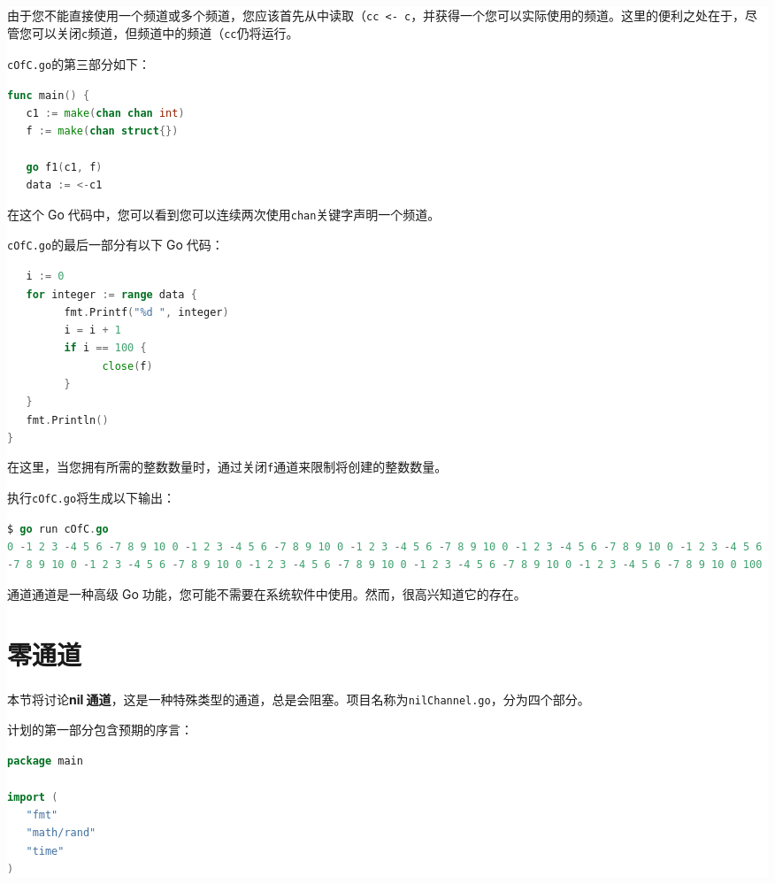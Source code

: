 由于您不能直接使用一个频道或多个频道，您应该首先从中读取（`cc <- c`，并获得一个您可以实际使用的频道。这里的便利之处在于，尽管您可以关闭`c`频道，但频道中的频道（`cc`仍将运行。

`cOfC.go`的第三部分如下：

```go
func main() { 
   c1 := make(chan chan int) 
   f := make(chan struct{}) 

   go f1(c1, f) 
   data := <-c1 
```

在这个 Go 代码中，您可以看到您可以连续两次使用`chan`关键字声明一个频道。

`cOfC.go`的最后一部分有以下 Go 代码：

```go
   i := 0 
   for integer := range data { 
         fmt.Printf("%d ", integer) 
         i = i + 1 
         if i == 100 { 
               close(f) 
         } 
   } 
   fmt.Println() 
} 
```

在这里，当您拥有所需的整数数量时，通过关闭`f`通道来限制将创建的整数数量。

执行`cOfC.go`将生成以下输出：

```go
$ go run cOfC.go
0 -1 2 3 -4 5 6 -7 8 9 10 0 -1 2 3 -4 5 6 -7 8 9 10 0 -1 2 3 -4 5 6 -7 8 9 10 0 -1 2 3 -4 5 6 -7 8 9 10 0 -1 2 3 -4 5 6 -7 8 9 10 0 -1 2 3 -4 5 6 -7 8 9 10 0 -1 2 3 -4 5 6 -7 8 9 10 0 -1 2 3 -4 5 6 -7 8 9 10 0 -1 2 3 -4 5 6 -7 8 9 10 0 100
```

通道通道是一种高级 Go 功能，您可能不需要在系统软件中使用。然而，很高兴知道它的存在。

# 零通道

本节将讨论**nil 通道**，这是一种特殊类型的通道，总是会阻塞。项目名称为`nilChannel.go`，分为四个部分。

计划的第一部分包含预期的序言：

```go
package main 

import ( 
   "fmt" 
   "math/rand" 
   "time" 
) 
```
